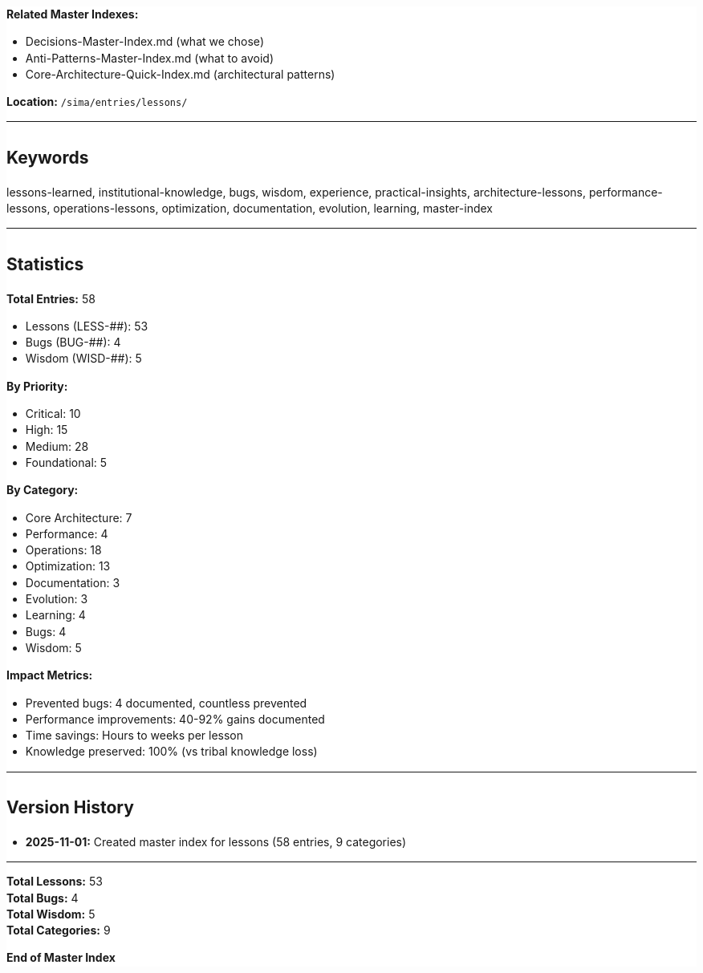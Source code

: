 **Related Master Indexes:**
- Decisions-Master-Index.md (what we chose)
- Anti-Patterns-Master-Index.md (what to avoid)
- Core-Architecture-Quick-Index.md (architectural patterns)

**Location:** `/sima/entries/lessons/`

---

## Keywords

lessons-learned, institutional-knowledge, bugs, wisdom, experience, practical-insights, architecture-lessons, performance-lessons, operations-lessons, optimization, documentation, evolution, learning, master-index

---

## Statistics

**Total Entries:** 58
- Lessons (LESS-##): 53
- Bugs (BUG-##): 4
- Wisdom (WISD-##): 5

**By Priority:**
- Critical: 10
- High: 15
- Medium: 28
- Foundational: 5

**By Category:**
- Core Architecture: 7
- Performance: 4
- Operations: 18
- Optimization: 13
- Documentation: 3
- Evolution: 3
- Learning: 4
- Bugs: 4
- Wisdom: 5

**Impact Metrics:**
- Prevented bugs: 4 documented, countless prevented
- Performance improvements: 40-92% gains documented
- Time savings: Hours to weeks per lesson
- Knowledge preserved: 100% (vs tribal knowledge loss)

---

## Version History

- **2025-11-01:** Created master index for lessons (58 entries, 9 categories)

---

**Total Lessons:** 53  
**Total Bugs:** 4  
**Total Wisdom:** 5  
**Total Categories:** 9

**End of Master Index**
